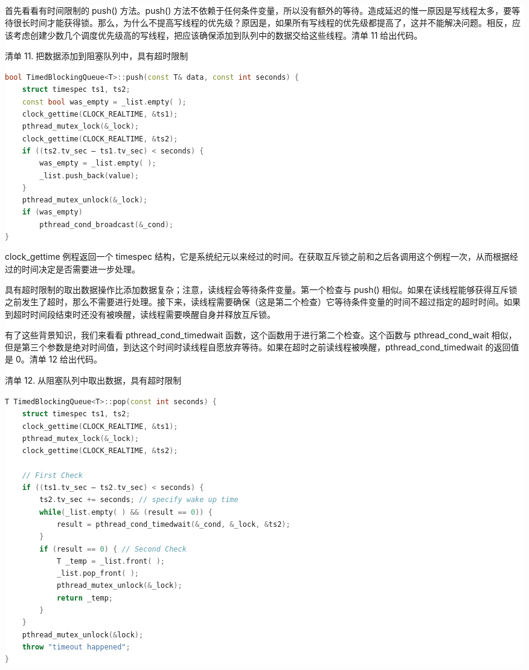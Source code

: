 首先看看有时间限制的 push() 方法。push() 方法不依赖于任何条件变量，所以没有额外的等待。造成延迟的惟一原因是写线程太多，要等待很长时间才能获得锁。那么，为什么不提高写线程的优先级？原因是，如果所有写线程的优先级都提高了，这并不能解决问题。相反，应该考虑创建少数几个调度优先级高的写线程，把应该确保添加到队列中的数据交给这些线程。清单 11 给出代码。

清单 11. 把数据添加到阻塞队列中，具有超时限制

```cpp
bool TimedBlockingQueue<T>::push(const T& data, const int seconds) {
    struct timespec ts1, ts2;
    const bool was_empty = _list.empty( );
    clock_gettime(CLOCK_REALTIME, &ts1);
    pthread_mutex_lock(&_lock);
    clock_gettime(CLOCK_REALTIME, &ts2);
    if ((ts2.tv_sec – ts1.tv_sec) < seconds) {
        was_empty = _list.empty( );
        _list.push_back(value);
    }
    pthread_mutex_unlock(&_lock);
    if (was_empty) 
        pthread_cond_broadcast(&_cond);
}
```

clock_gettime 例程返回一个 timespec 结构，它是系统纪元以来经过的时间。在获取互斥锁之前和之后各调用这个例程一次，从而根据经过的时间决定是否需要进一步处理。

具有超时限制的取出数据操作比添加数据复杂；注意，读线程会等待条件变量。第一个检查与 push() 相似。如果在读线程能够获得互斥锁之前发生了超时，那么不需要进行处理。接下来，读线程需要确保（这是第二个检查）它等待条件变量的时间不超过指定的超时时间。如果到超时时间段结束时还没有被唤醒，读线程需要唤醒自身并释放互斥锁。

有了这些背景知识，我们来看看 pthread_cond_timedwait 函数，这个函数用于进行第二个检查。这个函数与 pthread_cond_wait 相似，但是第三个参数是绝对时间值，到达这个时间时读线程自愿放弃等待。如果在超时之前读线程被唤醒，pthread_cond_timedwait 的返回值是 0。清单 12 给出代码。

清单 12. 从阻塞队列中取出数据，具有超时限制

```cpp
T TimedBlockingQueue<T>::pop(const int seconds) {
    struct timespec ts1, ts2; 
    clock_gettime(CLOCK_REALTIME, &ts1); 
    pthread_mutex_lock(&_lock);
    clock_gettime(CLOCK_REALTIME, &ts2);
 
    // First Check 
    if ((ts1.tv_sec – ts2.tv_sec) < seconds) { 
        ts2.tv_sec += seconds; // specify wake up time
        while(_list.empty( ) && (result == 0)) { 
            result = pthread_cond_timedwait(&_cond, &_lock, &ts2);
        }
        if (result == 0) { // Second Check 
            T _temp = _list.front( );
            _list.pop_front( );
            pthread_mutex_unlock(&_lock);
            return _temp;
        }
    }
    pthread_mutex_unlock(&lock);
    throw "timeout happened";
}
```
